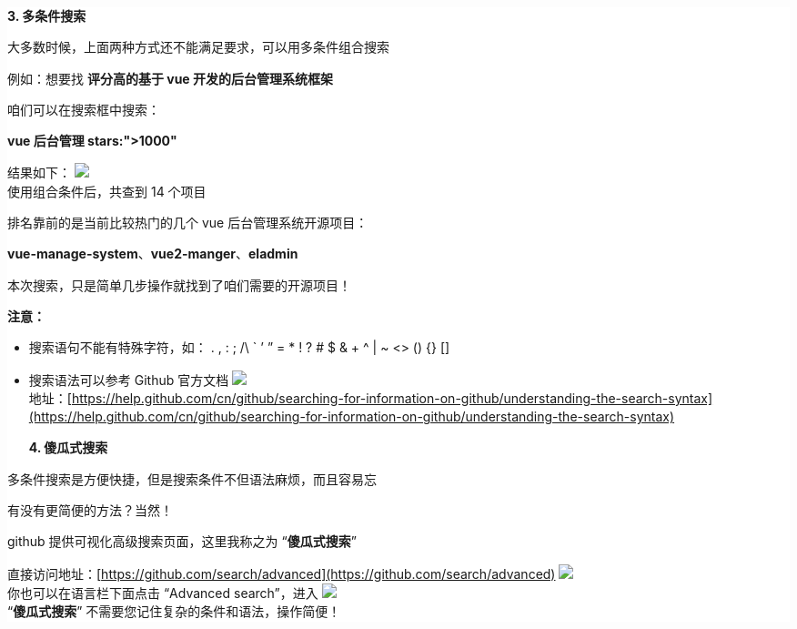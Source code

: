 **3. 多条件搜索**

大多数时候，上面两种方式还不能满足要求，可以用多条件组合搜索

例如：想要找 **评分高的基于 vue 开发的后台管理系统框架**

咱们可以在搜索框中搜索：

**vue 后台管理 stars:">1000"**

结果如下： [![](https://camo.githubusercontent.com/4086ab829cbc4098351e2418198fda6f3e3b6edb9f0d964c06477ebfbe6e730c/68747470733a2f2f696d616765732e676974626f6f6b2e636e2f64313033356236302d356432362d313165612d383135352d396436643034383836643562)
](https://camo.githubusercontent.com/4086ab829cbc4098351e2418198fda6f3e3b6edb9f0d964c06477ebfbe6e730c/68747470733a2f2f696d616765732e676974626f6f6b2e636e2f64313033356236302d356432362d313165612d383135352d396436643034383836643562)  
使用组合条件后，共查到 14 个项目

排名靠前的是当前比较热门的几个 vue 后台管理系统开源项目：

**vue-manage-system**、**vue2-manger**、**eladmin**

本次搜索，只是简单几步操作就找到了咱们需要的开源项目！

**注意：**

-   搜索语句不能有特殊字符，如： . , : ; /\\ \` ’ ” = \* ! ? # $ & + ^ | ~ &lt;> () {} \[]
-   搜索语法可以参考 Github 官方文档 [![](https://camo.githubusercontent.com/a9e19805fd83b14878b94312344a6197a6c06a365730239e08118f995d94f147/68747470733a2f2f696d616765732e676974626f6f6b2e636e2f62623131653333302d356432622d313165612d393437332d616466376462303364616536)
    ](https://camo.githubusercontent.com/a9e19805fd83b14878b94312344a6197a6c06a365730239e08118f995d94f147/68747470733a2f2f696d616765732e676974626f6f6b2e636e2f62623131653333302d356432622d313165612d393437332d616466376462303364616536)  
    地址：[https://help.github.com/cn/github/searching-for-information-on-github/understanding-the-search-syntax](https://help.github.com/cn/github/searching-for-information-on-github/understanding-the-search-syntax)

    **4. 傻瓜式搜索**

多条件搜索是方便快捷，但是搜索条件不但语法麻烦，而且容易忘

有没有更简便的方法？当然！

github 提供可视化高级搜索页面，这里我称之为 “**傻瓜式搜索**”

直接访问地址：[https://github.com/search/advanced](https://github.com/search/advanced) [![](https://camo.githubusercontent.com/551aae142748b57d586c0d440b13421f25a1fc3244d9601e61433d8103f289a3/68747470733a2f2f696d616765732e676974626f6f6b2e636e2f35356131336365302d356366332d313165612d396364352d383936376634373632393332)
](https://camo.githubusercontent.com/551aae142748b57d586c0d440b13421f25a1fc3244d9601e61433d8103f289a3/68747470733a2f2f696d616765732e676974626f6f6b2e636e2f35356131336365302d356366332d313165612d396364352d383936376634373632393332)  
你也可以在语言栏下面点击 “Advanced search”，进入 [![](https://camo.githubusercontent.com/689bfd88e7d811116a4745848b4697787a69045b3f1131f0a8d111b850eee798/68747470733a2f2f696d616765732e676974626f6f6b2e636e2f65653162343738302d356433302d313165612d613866342d376234373432353131663366)
](https://camo.githubusercontent.com/689bfd88e7d811116a4745848b4697787a69045b3f1131f0a8d111b850eee798/68747470733a2f2f696d616765732e676974626f6f6b2e636e2f65653162343738302d356433302d313165612d613866342d376234373432353131663366)  
“**傻瓜式搜索**” 不需要您记住复杂的条件和语法，操作简便！
